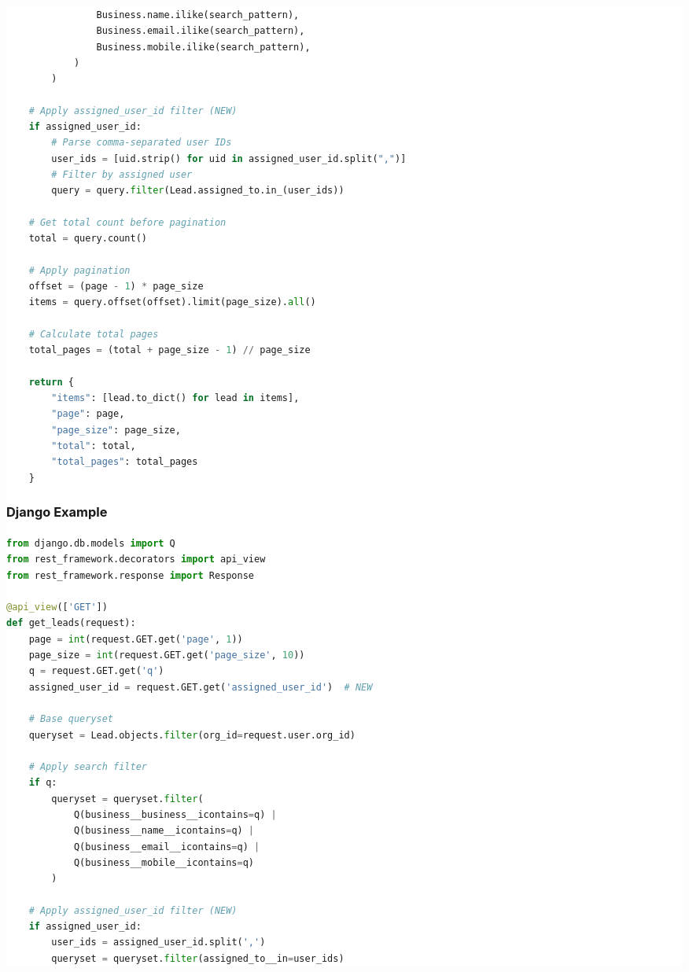 ```python
                Business.name.ilike(search_pattern),
                Business.email.ilike(search_pattern),
                Business.mobile.ilike(search_pattern),
            )
        )

    # Apply assigned_user_id filter (NEW)
    if assigned_user_id:
        # Parse comma-separated user IDs
        user_ids = [uid.strip() for uid in assigned_user_id.split(",")]
        # Filter by assigned user
        query = query.filter(Lead.assigned_to.in_(user_ids))

    # Get total count before pagination
    total = query.count()

    # Apply pagination
    offset = (page - 1) * page_size
    items = query.offset(offset).limit(page_size).all()

    # Calculate total pages
    total_pages = (total + page_size - 1) // page_size

    return {
        "items": [lead.to_dict() for lead in items],
        "page": page,
        "page_size": page_size,
        "total": total,
        "total_pages": total_pages
    }
```

### Django Example

```python
from django.db.models import Q
from rest_framework.decorators import api_view
from rest_framework.response import Response

@api_view(['GET'])
def get_leads(request):
    page = int(request.GET.get('page', 1))
    page_size = int(request.GET.get('page_size', 10))
    q = request.GET.get('q')
    assigned_user_id = request.GET.get('assigned_user_id')  # NEW

    # Base queryset
    queryset = Lead.objects.filter(org_id=request.user.org_id)

    # Apply search filter
    if q:
        queryset = queryset.filter(
            Q(business__business__icontains=q) |
            Q(business__name__icontains=q) |
            Q(business__email__icontains=q) |
            Q(business__mobile__icontains=q)
        )

    # Apply assigned_user_id filter (NEW)
    if assigned_user_id:
        user_ids = assigned_user_id.split(',')
        queryset = queryset.filter(assigned_to__in=user_ids)

```